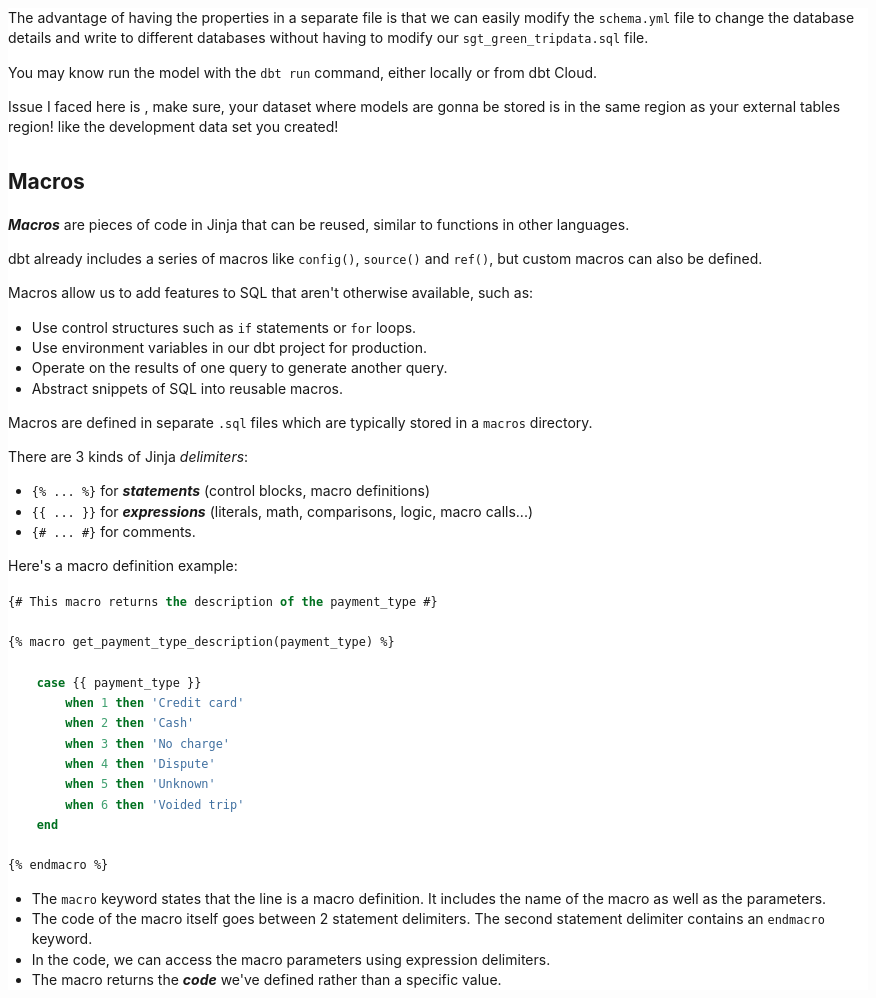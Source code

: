 The advantage of having the properties in a separate file is that we can easily modify the `schema.yml` file to change the database details and write to different databases without having to modify our `sgt_green_tripdata.sql` file.

You may know run the model with the `dbt run` command, either locally or from dbt Cloud.

Issue I faced here is , make sure, your dataset where models are gonna be stored is in the same region as your external tables region! like the development data set you created!

## Macros

***Macros*** are pieces of code in Jinja that can be reused, similar to functions in other languages.

dbt already includes a series of macros like `config()`, `source()` and `ref()`, but custom macros can also be defined.

Macros allow us to add features to SQL that aren't otherwise available, such as:
* Use control structures such as `if` statements or `for` loops.
* Use environment variables in our dbt project for production.
* Operate on the results of one query to generate another query.
* Abstract snippets of SQL into reusable macros.

Macros are defined in separate `.sql` files which are typically stored in a `macros` directory.

There are 3 kinds of Jinja _delimiters_:
* `{% ... %}` for ***statements*** (control blocks, macro definitions)
* `{{ ... }}` for ***expressions*** (literals, math, comparisons, logic, macro calls...)
* `{# ... #}` for comments.

Here's a macro definition example:

```sql
{# This macro returns the description of the payment_type #}

{% macro get_payment_type_description(payment_type) %}

    case {{ payment_type }}
        when 1 then 'Credit card'
        when 2 then 'Cash'
        when 3 then 'No charge'
        when 4 then 'Dispute'
        when 5 then 'Unknown'
        when 6 then 'Voided trip'
    end

{% endmacro %}
```
* The `macro` keyword states that the line is a macro definition. It includes the name of the macro as well as the parameters.
* The code of the macro itself goes between 2 statement delimiters. The second statement delimiter contains an `endmacro` keyword.
* In the code, we can access the macro parameters using expression delimiters.
* The macro returns the ***code*** we've defined rather than a specific value.
